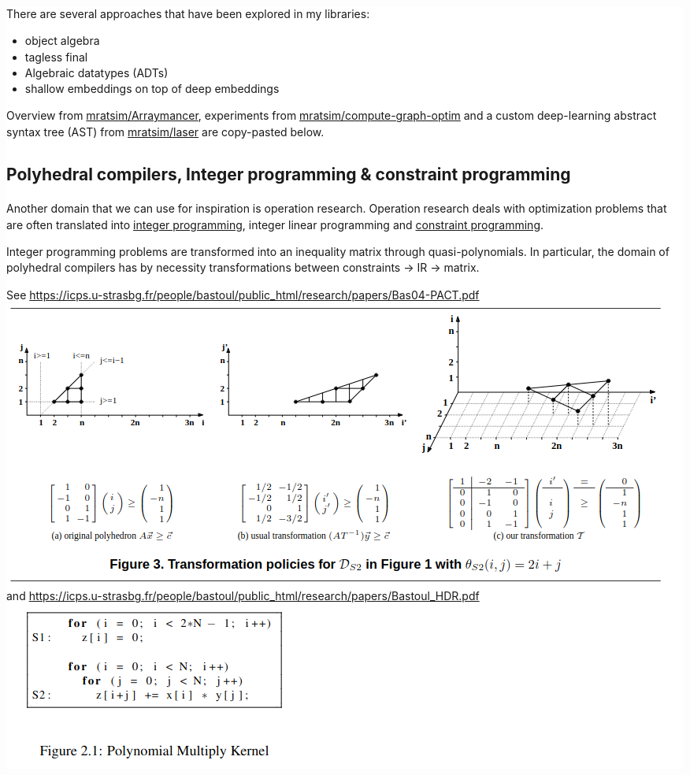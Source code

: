 There are several approaches that have been explored in my libraries:
- object algebra
- tagless final
- Algebraic datatypes (ADTs)
- shallow embeddings on top of deep embeddings

Overview from [mratsim/Arraymancer](https://github.com/mratsim/Arraymancer), experiments from [mratsim/compute-graph-optim](https://github.com/mratsim/compute-graph-optim) and a custom deep-learning abstract syntax tree (AST) from [mratsim/laser](https://github.com/mratsim/laser) are copy-pasted below.

## Polyhedral compilers, Integer programming & constraint programming

Another domain that we can use for inspiration is operation research.
Operation research deals with optimization problems that are often translated into [integer programming](https://en.wikipedia.org/wiki/Integer_programming), integer linear programming and [constraint programming](https://en.wikipedia.org/wiki/Constraint_programming).

Integer programming problems are transformed into an inequality matrix through quasi-polynomials. In particular, the domain of polyhedral compilers has by necessity transformations between constraints -> IR -> matrix.

See https://icps.u-strasbg.fr/people/bastoul/public_html/research/papers/Bas04-PACT.pdf
![polyhedral inequality](./bastoul2004_polyhedral_inequality.png)
and https://icps.u-strasbg.fr/people/bastoul/public_html/research/papers/Bastoul_HDR.pdf
![bastoul2012_polynomial_multiply](./bastoul2012_polynomial_multiply.png)